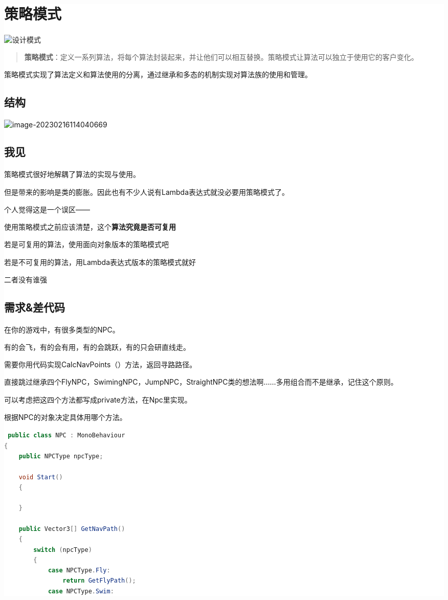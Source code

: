 
# 策略模式

![设计模式](https://pic.wenqu.space/uploads/2023/02/16/%E8%AE%BE%E8%AE%A1%E6%A8%A1%E5%BC%8F.png)

> **策略模式**：定义一系列算法，将每个算法封装起来，并让他们可以相互替换。策略模式让算法可以独立于使用它的客户变化。

策略模式实现了算法定义和算法使用的分离，通过继承和多态的机制实现对算法族的使用和管理。





## 结构

![image-20230216114040669](https://pic.wenqu.space/upload/2023/02/16/image-20230216114040669.png)



## 我见

策略模式很好地解耦了算法的实现与使用。

但是带来的影响是类的膨胀。因此也有不少人说有Lambda表达式就没必要用策略模式了。

个人觉得这是一个误区——

使用策略模式之前应该清楚，这个**算法究竟是否可复用**

若是可复用的算法，使用面向对象版本的策略模式吧

若是不可复用的算法，用Lambda表达式版本的策略模式就好

二者没有谁强





## 需求&差代码



在你的游戏中，有很多类型的NPC。

有的会飞，有的会有用，有的会跳跃，有的只会研直线走。

需要你用代码实现CalcNavPoints（）方法，返回寻路路径。

直接跳过继承四个FlyNPC，SwimingNPC，JumpNPC，StraightNPC类的想法啊……多用组合而不是继承，记住这个原则。



可以考虑把这四个方法都写成private方法，在Npc里实现。

根据NPC的对象决定具体用哪个方法。

```c#
 public class NPC : MonoBehaviour
{
    public NPCType npcType;

    void Start()
    {

    }

    public Vector3[] GetNavPath()
    {
        switch (npcType)
        {
            case NPCType.Fly:
                return GetFlyPath();
            case NPCType.Swim:
```
